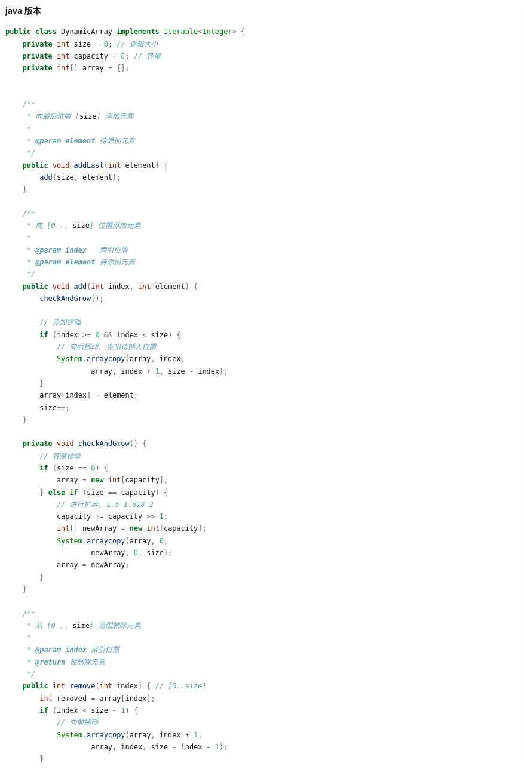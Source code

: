 **java 版本**

```java
public class DynamicArray implements Iterable<Integer> {
    private int size = 0; // 逻辑大小
    private int capacity = 8; // 容量
    private int[] array = {};


    /**
     * 向最后位置 [size] 添加元素
     *
     * @param element 待添加元素
     */
    public void addLast(int element) {
        add(size, element);
    }

    /**
     * 向 [0 .. size] 位置添加元素
     *
     * @param index   索引位置
     * @param element 待添加元素
     */
    public void add(int index, int element) {
        checkAndGrow();

        // 添加逻辑
        if (index >= 0 && index < size) {
            // 向后挪动, 空出待插入位置
            System.arraycopy(array, index,
                    array, index + 1, size - index);
        }
        array[index] = element;
        size++;
    }

    private void checkAndGrow() {
        // 容量检查
        if (size == 0) {
            array = new int[capacity];
        } else if (size == capacity) {
            // 进行扩容, 1.5 1.618 2
            capacity += capacity >> 1;
            int[] newArray = new int[capacity];
            System.arraycopy(array, 0,
                    newArray, 0, size);
            array = newArray;
        }
    }

    /**
     * 从 [0 .. size) 范围删除元素
     *
     * @param index 索引位置
     * @return 被删除元素
     */
    public int remove(int index) { // [0..size)
        int removed = array[index];
        if (index < size - 1) {
            // 向前挪动
            System.arraycopy(array, index + 1,
                    array, index, size - index - 1);
        }
```